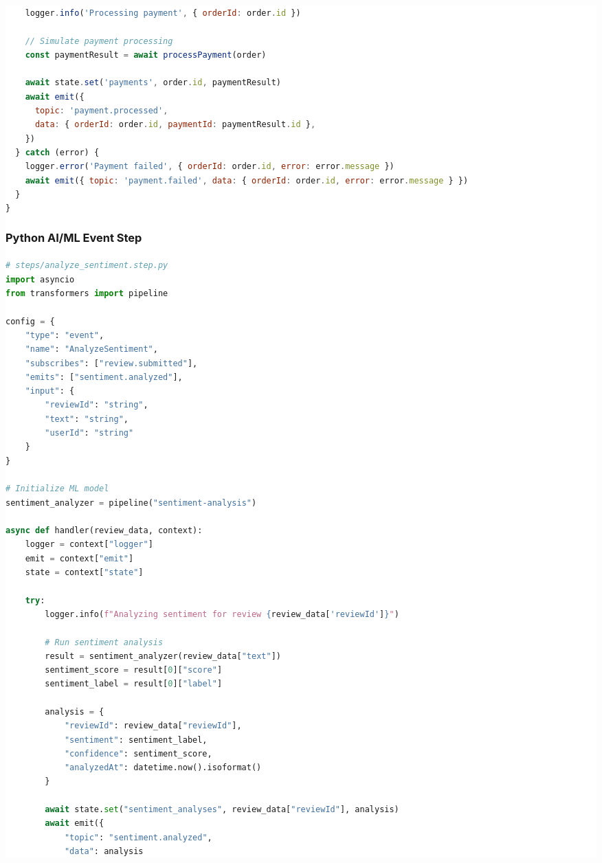```javascript
    logger.info('Processing payment', { orderId: order.id })

    // Simulate payment processing
    const paymentResult = await processPayment(order)

    await state.set('payments', order.id, paymentResult)
    await emit({
      topic: 'payment.processed',
      data: { orderId: order.id, paymentId: paymentResult.id },
    })
  } catch (error) {
    logger.error('Payment failed', { orderId: order.id, error: error.message })
    await emit({ topic: 'payment.failed', data: { orderId: order.id, error: error.message } })
  }
}
```

### Python AI/ML Event Step

```python
# steps/analyze_sentiment.step.py
import asyncio
from transformers import pipeline

config = {
    "type": "event",
    "name": "AnalyzeSentiment",
    "subscribes": ["review.submitted"],
    "emits": ["sentiment.analyzed"],
    "input": {
        "reviewId": "string",
        "text": "string",
        "userId": "string"
    }
}

# Initialize ML model
sentiment_analyzer = pipeline("sentiment-analysis")

async def handler(review_data, context):
    logger = context["logger"]
    emit = context["emit"]
    state = context["state"]

    try:
        logger.info(f"Analyzing sentiment for review {review_data['reviewId']}")

        # Run sentiment analysis
        result = sentiment_analyzer(review_data["text"])
        sentiment_score = result[0]["score"]
        sentiment_label = result[0]["label"]

        analysis = {
            "reviewId": review_data["reviewId"],
            "sentiment": sentiment_label,
            "confidence": sentiment_score,
            "analyzedAt": datetime.now().isoformat()
        }

        await state.set("sentiment_analyses", review_data["reviewId"], analysis)
        await emit({
            "topic": "sentiment.analyzed",
            "data": analysis
```